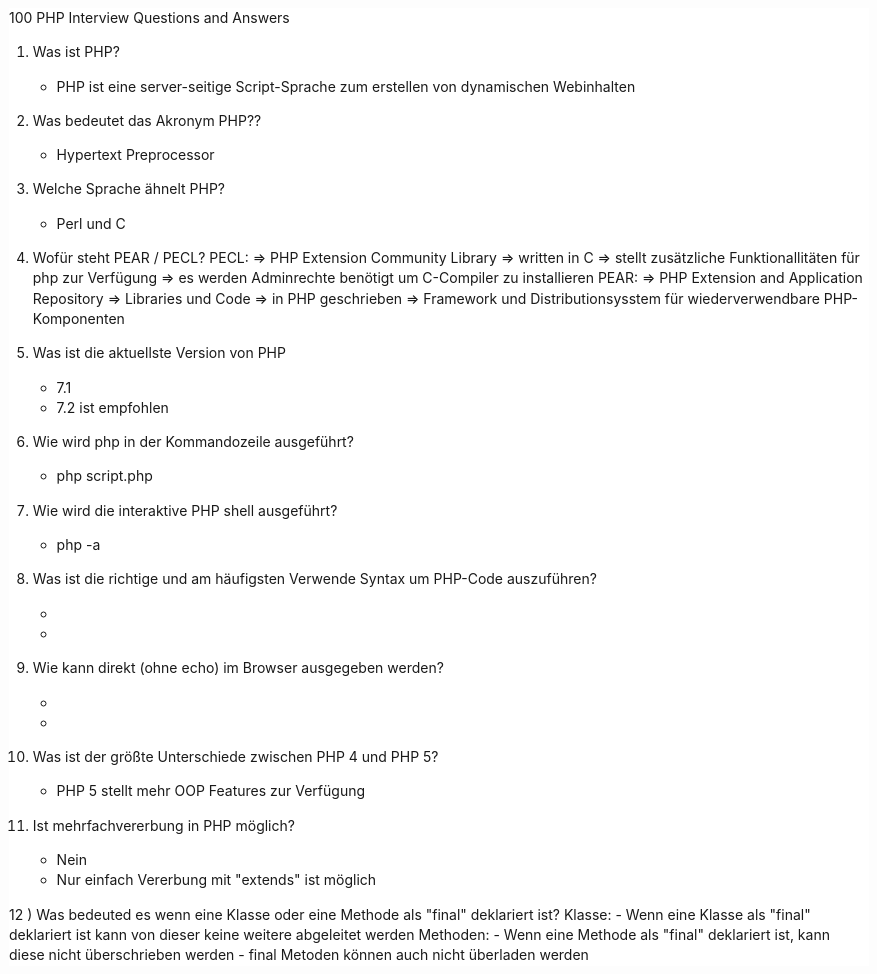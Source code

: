 


100 PHP Interview Questions and Answers

1) Was ist PHP?
	- PHP ist eine server-seitige Script-Sprache zum erstellen von dynamischen Webinhalten

2) Was bedeutet das Akronym PHP??
	- Hypertext Preprocessor

3) Welche Sprache ähnelt PHP?
	- Perl und C

4) Wofür steht PEAR / PECL?
	PECL:
	  => PHP Extension Community Library
	  => written in C
	  => stellt zusätzliche Funktionallitäten für php zur Verfügung
	  => es werden Adminrechte benötigt um C-Compiler zu installieren
	PEAR:
	  => PHP Extension and Application Repository
	  => Libraries und Code
	  => in PHP geschrieben
	  => Framework und Distributionsysstem für wiederverwendbare PHP-Komponenten

5) Was ist die aktuellste Version von PHP
	- 7.1
	- 7.2 ist empfohlen

6) Wie wird php in der Kommandozeile ausgeführt?
	- php script.php

7) Wie wird die interaktive PHP shell ausgeführt?
	- php -a

8) Was ist die richtige und am häufigsten Verwende Syntax um PHP-Code auszuführen?
	- <?php ... ?>
	- <? ... ?>

9) Wie kann direkt (ohne echo) im Browser ausgegeben werden?
	- <?= ... ?>
	- <?= $_SERVER['PHP_SELF'] ?>

10) Was ist der größte Unterschiede zwischen PHP 4 und PHP 5?
	- PHP 5 stellt mehr OOP Features zur Verfügung

11) Ist mehrfachvererbung in PHP möglich?
	- Nein
	- Nur einfach Vererbung mit "extends" ist möglich

12 ) Was bedeuted es wenn eine Klasse oder eine Methode als "final" deklariert ist?
	Klasse:
		- Wenn eine Klasse als "final" deklariert ist kann von dieser keine weitere abgeleitet werden
	Methoden:
		- Wenn eine Methode als "final" deklariert ist, kann diese nicht überschrieben werden
		- final Metoden können auch nicht überladen werden
